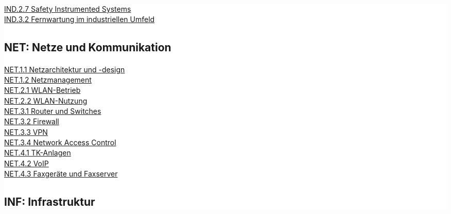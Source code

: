 [IND.2.7 Safety Instrumented Systems](https://www.bsi.bund.de/SharedDocs/Downloads/DE/BSI/Grundschutz/IT-GS-Kompendium_Einzel_PDFs_2023/08_IND_Industrielle_IT/IND_2_7_Safety_Instrumented_Systems_Edition_2023.pdf?__blob=publicationFile&v=3#download=1 "IND.2.7 Safety Instrumented Systems (Edition 2023) (Öffnet neues Fenster)")  
[IND.3.2 Fernwartung im industriellen Umfeld](https://www.bsi.bund.de/SharedDocs/Downloads/DE/BSI/Grundschutz/IT-GS-Kompendium_Einzel_PDFs_2023/08_IND_Industrielle_IT/IND_3_2_Fernwartung_im_industriellen_Umfeld_Edition_2023.pdf?__blob=publicationFile&v=3#download=1 "IND.3.2 Fernwartung im industriellen Umfeld (Edition 2023) (Öffnet neues Fenster)")

## **NET: Netze und Kommunikation**

[NET.1.1 Netzarchitektur und -design](https://www.bsi.bund.de/SharedDocs/Downloads/DE/BSI/Grundschutz/IT-GS-Kompendium_Einzel_PDFs_2023/09_NET_Netze_und_Kommunikation/NET_1_1_Netzarchitektur_und_design_Edition_2023.pdf?__blob=publicationFile&v=3#download=1 "NET.1.1 Netzarchitektur und -design (Edition 2023) (Öffnet neues Fenster)")  
[NET.1.2 Netzmanagement](https://www.bsi.bund.de/SharedDocs/Downloads/DE/BSI/Grundschutz/IT-GS-Kompendium_Einzel_PDFs_2023/09_NET_Netze_und_Kommunikation/NET_1_2_Netzmanagement_Edition_2023.pdf?__blob=publicationFile&v=3#download=1 "NET.1.2 Netzmanagement (Edition 2023) (Öffnet neues Fenster)")  
[NET.2.1 WLAN-Betrieb](https://www.bsi.bund.de/SharedDocs/Downloads/DE/BSI/Grundschutz/IT-GS-Kompendium_Einzel_PDFs_2023/09_NET_Netze_und_Kommunikation/NET_2_1_WLAN_Betrieb_Edition_2023.pdf?__blob=publicationFile&v=3#download=1 "NET.2.1 WLAN-Betrieb (Edition 2023) (Öffnet neues Fenster)")  
[NET.2.2 WLAN-Nutzung](https://www.bsi.bund.de/SharedDocs/Downloads/DE/BSI/Grundschutz/IT-GS-Kompendium_Einzel_PDFs_2023/09_NET_Netze_und_Kommunikation/NET_2_2_WLAN_Nutzung_Edition_2023.pdf?__blob=publicationFile&v=3#download=1 "NET.2.2 WLAN-Nutzung (Edition 2023) (Öffnet neues Fenster)")  
[NET.3.1 Router und Switches](https://www.bsi.bund.de/SharedDocs/Downloads/DE/BSI/Grundschutz/IT-GS-Kompendium_Einzel_PDFs_2023/09_NET_Netze_und_Kommunikation/NET_3_1_Router_und_Switches_Edition_2023.pdf?__blob=publicationFile&v=3#download=1 "NET.3.1 Router und Switches (Edition 2023) (Öffnet neues Fenster)")  
[NET.3.2 Firewall](https://www.bsi.bund.de/SharedDocs/Downloads/DE/BSI/Grundschutz/IT-GS-Kompendium_Einzel_PDFs_2023/09_NET_Netze_und_Kommunikation/NET_3_2_Firewall_Edition_2023.pdf?__blob=publicationFile&v=4#download=1 "NET.3.2 Firewall (Edition 2023) (Öffnet neues Fenster)")  
[NET.3.3 VPN](https://www.bsi.bund.de/SharedDocs/Downloads/DE/BSI/Grundschutz/IT-GS-Kompendium_Einzel_PDFs_2023/09_NET_Netze_und_Kommunikation/NET_3_3_VPN_Edition_2023.pdf?__blob=publicationFile&v=3#download=1 "NET.3.3 VPN (Edition 2023) (Öffnet neues Fenster)")  
[NET.3.4 Network Access Control](https://www.bsi.bund.de/SharedDocs/Downloads/DE/BSI/Grundschutz/IT-GS-Kompendium_Einzel_PDFs_2023/09_NET_Netze_und_Kommunikation/NET_3_4_Network_Access_Control_Edition_2023.pdf?__blob=publicationFile&v=3#download=1 "NET.3.4 Network Access Control (NAC) (Edition 2023) (Öffnet neues Fenster)")  
[NET.4.1 TK-Anlagen](https://www.bsi.bund.de/SharedDocs/Downloads/DE/BSI/Grundschutz/IT-GS-Kompendium_Einzel_PDFs_2023/09_NET_Netze_und_Kommunikation/NET_4_1_TK_Anlagen_Edition_2023.pdf?__blob=publicationFile&v=4#download=1 "NET.4.1 TK-Anlagen (Edition 2023) (Öffnet neues Fenster)")  
[NET.4.2 VoIP](https://www.bsi.bund.de/SharedDocs/Downloads/DE/BSI/Grundschutz/IT-GS-Kompendium_Einzel_PDFs_2023/09_NET_Netze_und_Kommunikation/NET_4_2_VoIP_Edition_2023.pdf?__blob=publicationFile&v=4#download=1 "NET.4.2 VoIP (Edition 2023) (Öffnet neues Fenster)")  
[NET.4.3 Faxgeräte und Faxserver](https://www.bsi.bund.de/SharedDocs/Downloads/DE/BSI/Grundschutz/IT-GS-Kompendium_Einzel_PDFs_2023/09_NET_Netze_und_Kommunikation/NET_4_3_Faxgeraete_und_Faxserver_Edition_2023.pdf?__blob=publicationFile&v=4#download=1 "NET.4.3 Faxgeräte und Faxserver (Edition 2023) (Öffnet neues Fenster)")

## **INF: Infrastruktur**
